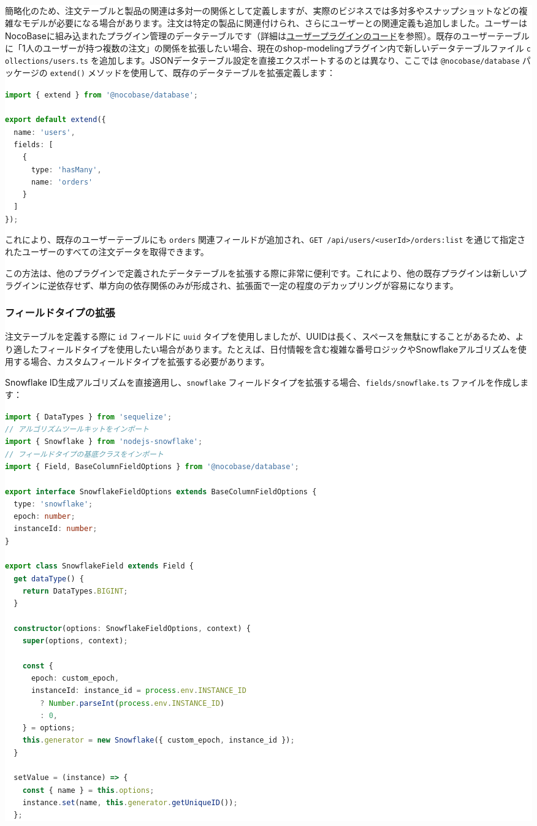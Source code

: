 簡略化のため、注文テーブルと製品の関連は多対一の関係として定義しますが、実際のビジネスでは多対多やスナップショットなどの複雑なモデルが必要になる場合があります。注文は特定の製品に関連付けられ、さらにユーザーとの関連定義も追加しました。ユーザーはNocoBaseに組み込まれたプラグイン管理のデータテーブルです（詳細は[ユーザープラグインのコード](https://github.com/nocobase/nocobase/tree/main/packages/plugins/users)を参照）。既存のユーザーテーブルに「1人のユーザーが持つ複数の注文」の関係を拡張したい場合、現在のshop-modelingプラグイン内で新しいデータテーブルファイル `collections/users.ts` を追加します。JSONデータテーブル設定を直接エクスポートするのとは異なり、ここでは `@nocobase/database` パッケージの `extend()` メソッドを使用して、既存のデータテーブルを拡張定義します：

```ts
import { extend } from '@nocobase/database';

export default extend({
  name: 'users',
  fields: [
    {
      type: 'hasMany',
      name: 'orders'
    }
  ]
});
```

これにより、既存のユーザーテーブルにも `orders` 関連フィールドが追加され、`GET /api/users/<userId>/orders:list` を通じて指定されたユーザーのすべての注文データを取得できます。

この方法は、他のプラグインで定義されたデータテーブルを拡張する際に非常に便利です。これにより、他の既存プラグインは新しいプラグインに逆依存せず、単方向の依存関係のみが形成され、拡張面で一定の程度のデカップリングが容易になります。

### フィールドタイプの拡張

注文テーブルを定義する際に `id` フィールドに `uuid` タイプを使用しましたが、UUIDは長く、スペースを無駄にすることがあるため、より適したフィールドタイプを使用したい場合があります。たとえば、日付情報を含む複雑な番号ロジックやSnowflakeアルゴリズムを使用する場合、カスタムフィールドタイプを拡張する必要があります。

Snowflake ID生成アルゴリズムを直接適用し、`snowflake` フィールドタイプを拡張する場合、`fields/snowflake.ts` ファイルを作成します：

```ts
import { DataTypes } from 'sequelize';
// アルゴリズムツールキットをインポート
import { Snowflake } from 'nodejs-snowflake';
// フィールドタイプの基底クラスをインポート
import { Field, BaseColumnFieldOptions } from '@nocobase/database';

export interface SnowflakeFieldOptions extends BaseColumnFieldOptions {
  type: 'snowflake';
  epoch: number;
  instanceId: number;
}

export class SnowflakeField extends Field {
  get dataType() {
    return DataTypes.BIGINT;
  }

  constructor(options: SnowflakeFieldOptions, context) {
    super(options, context);

    const {
      epoch: custom_epoch,
      instanceId: instance_id = process.env.INSTANCE_ID
        ? Number.parseInt(process.env.INSTANCE_ID)
        : 0,
    } = options;
    this.generator = new Snowflake({ custom_epoch, instance_id });
  }

  setValue = (instance) => {
    const { name } = this.options;
    instance.set(name, this.generator.getUniqueID());
  };
```